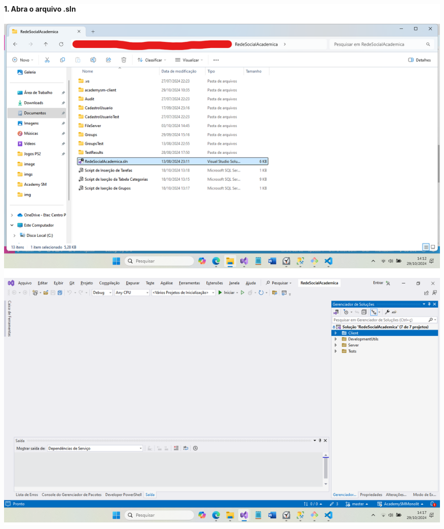 #### 1. Abra o arquivo .sln

![Abrir o Arquivo .sln](<../imgs/4-3 - Abrindo o Arquivo na Visual Studio.png>)

![Abrir o Arquivo .sln Pt. 2](<../imgs/4-4 - Abrindo a Visual Studio Pt. 2.png>)

